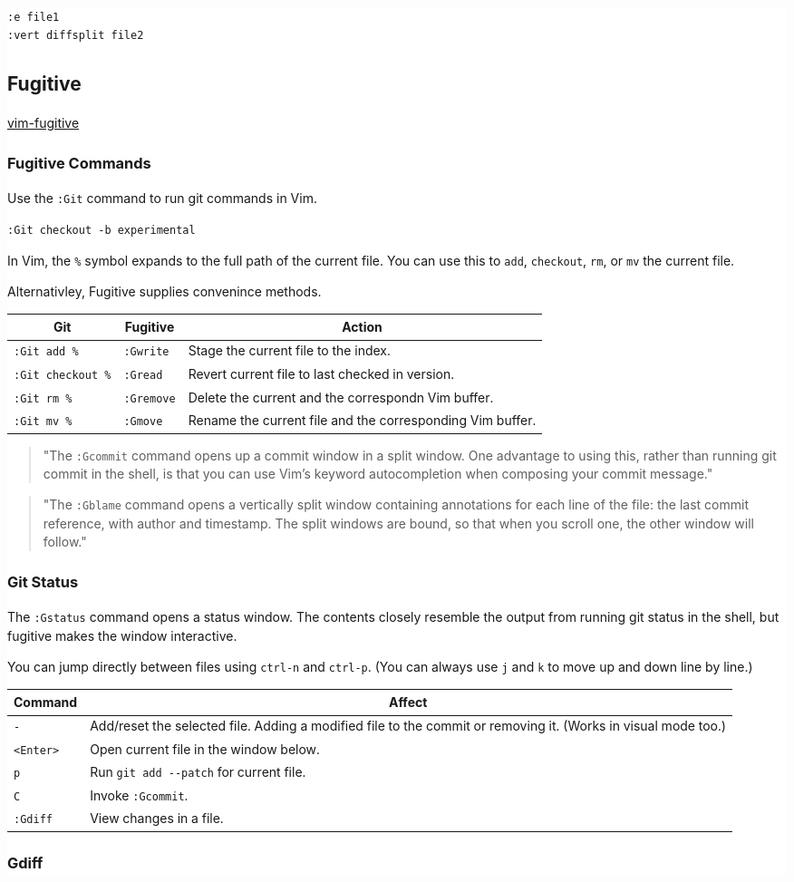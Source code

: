 ~~~~~
:e file1
:vert diffsplit file2
~~~~~


## Fugitive

[vim-fugitive](https://github.com/tpope/vim-fugitive)

### Fugitive Commands
Use the `:Git` command to run git commands in Vim.

```
:Git checkout -b experimental
```

In Vim, the `%` symbol expands to the full path of the current file. You can use this to `add`, `checkout`, `rm`, or `mv` the current file.

Alternativley, Fugitive supplies convenince methods.

Git | Fugitive | Action
--- | ------ | ------
`:Git add %` | `:Gwrite` | Stage the current file to the index.
`:Git checkout %` | `:Gread` | Revert current file to last checked in version. |
 `:Git rm %` | `:Gremove` | Delete the current and the correspondn Vim buffer. |
`:Git mv %` |  `:Gmove` |  Rename the current file and the corresponding Vim buffer. |

> "The `:Gcommit` command opens up a commit window in a split window. One advantage to using this, rather than running git commit in the shell, is that you can use Vim’s keyword autocompletion when composing your commit message."

> "The `:Gblame` command opens a vertically split window containing annotations for each line of the file: the last commit reference, with author and timestamp. The split windows are bound, so that when you scroll one, the other window will follow."

### Git Status

The `:Gstatus` command opens a status window. The contents closely resemble the output from running git status in the shell, but fugitive makes the window interactive.

You can jump directly between files using `ctrl-n` and `ctrl-p`. (You can always use `j` and `k` to move up and down line by line.)

Command | Affect
--- | ------
`-` | Add/reset the selected file. Adding a modified file to the commit or removing it.  (Works in visual mode too.)
`<Enter>` | Open current file in the window below.
`p` | Run `git add --patch` for current file.
`C` | Invoke `:Gcommit`.
`:Gdiff` | View changes in a file.

### Gdiff
